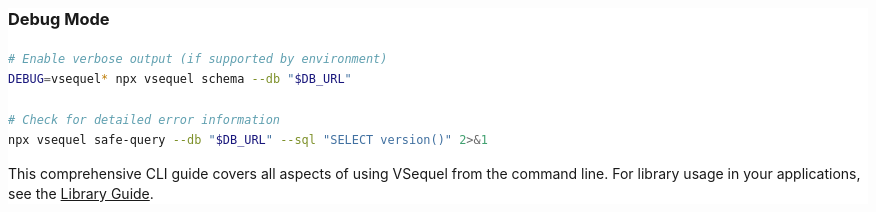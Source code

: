 ### Debug Mode

```bash
# Enable verbose output (if supported by environment)
DEBUG=vsequel* npx vsequel schema --db "$DB_URL"

# Check for detailed error information
npx vsequel safe-query --db "$DB_URL" --sql "SELECT version()" 2>&1
```

This comprehensive CLI guide covers all aspects of using VSequel from the command line. For library usage in your applications, see the [Library Guide](./library-guide.md).